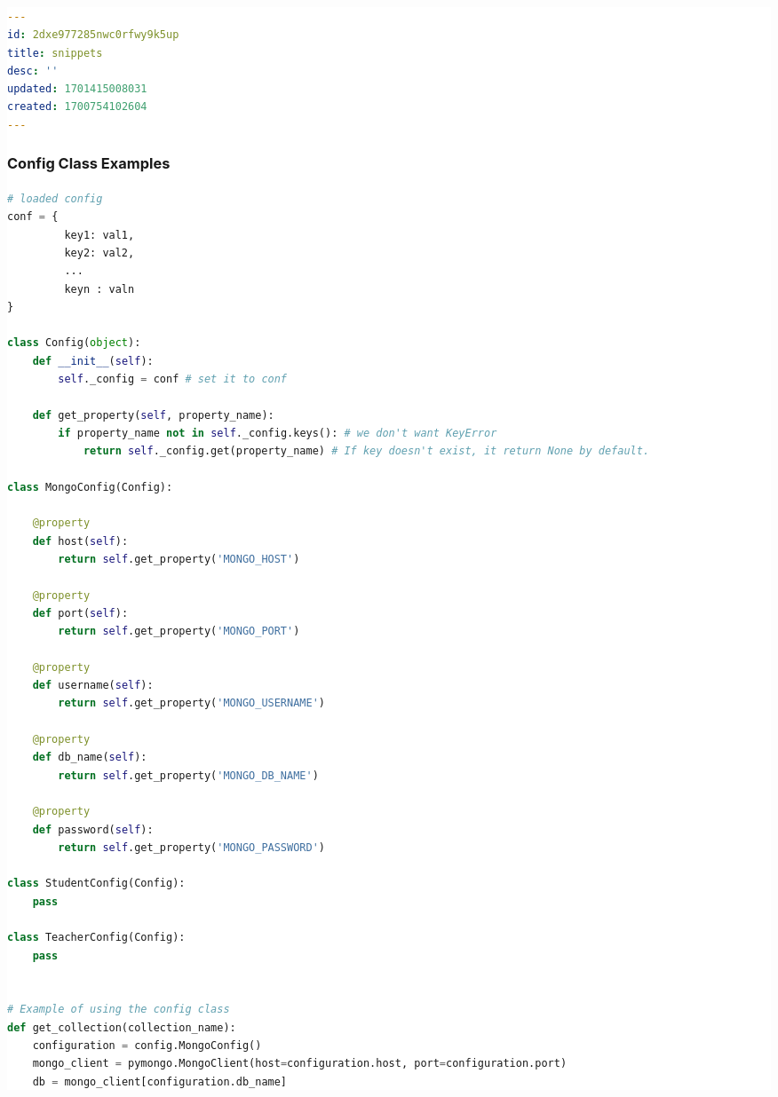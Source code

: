 ```yaml
---
id: 2dxe977285nwc0rfwy9k5up
title: snippets
desc: ''
updated: 1701415008031
created: 1700754102604
---
```

### Config Class Examples

``` py
# loaded config 
conf = { 
         key1: val1,
         key2: val2,
         ...
         keyn : valn
}

class Config(object):
    def __init__(self):
        self._config = conf # set it to conf

    def get_property(self, property_name):
        if property_name not in self._config.keys(): # we don't want KeyError
            return self._config.get(property_name) # If key doesn't exist, it return None by default.

class MongoConfig(Config):

    @property
    def host(self):
        return self.get_property('MONGO_HOST')

    @property
    def port(self):
        return self.get_property('MONGO_PORT')

    @property
    def username(self):
        return self.get_property('MONGO_USERNAME')

    @property
    def db_name(self):
        return self.get_property('MONGO_DB_NAME')

    @property
    def password(self):
        return self.get_property('MONGO_PASSWORD')

class StudentConfig(Config):
    pass

class TeacherConfig(Config):
    pass        


# Example of using the config class
def get_collection(collection_name):
    configuration = config.MongoConfig()
    mongo_client = pymongo.MongoClient(host=configuration.host, port=configuration.port)
    db = mongo_client[configuration.db_name]
```